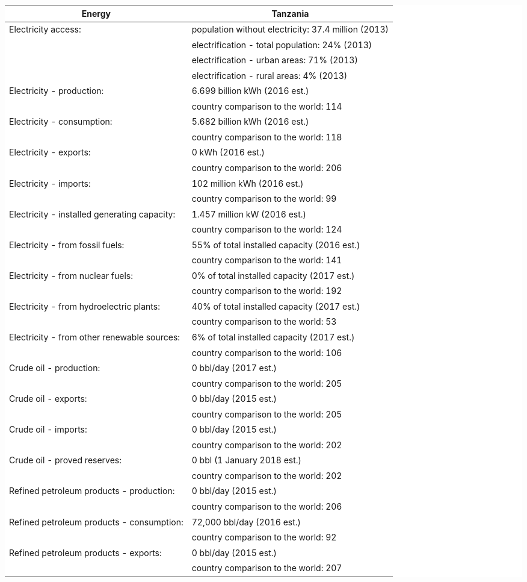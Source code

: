 | Energy | Tanzania |
| --- | --- |
| Electricity access: | population without electricity: 37.4 million (2013) |
| | electrification - total population: 24% (2013) |
| | electrification - urban areas: 71% (2013) |
| | electrification - rural areas: 4% (2013) |
| Electricity - production: | 6.699 billion kWh (2016 est.) |
| | country comparison to the world: 114 |
| Electricity - consumption: | 5.682 billion kWh (2016 est.) |
| | country comparison to the world: 118 |
| Electricity - exports: | 0 kWh (2016 est.) |
| | country comparison to the world: 206 |
| Electricity - imports: | 102 million kWh (2016 est.) |
| | country comparison to the world: 99 |
| Electricity - installed generating capacity: | 1.457 million kW (2016 est.) |
| | country comparison to the world: 124 |
| Electricity - from fossil fuels: | 55% of total installed capacity (2016 est.) |
| | country comparison to the world: 141 |
| Electricity - from nuclear fuels: | 0% of total installed capacity (2017 est.) |
| | country comparison to the world: 192 |
| Electricity - from hydroelectric plants: | 40% of total installed capacity (2017 est.) |
| | country comparison to the world: 53 |
| Electricity - from other renewable sources: | 6% of total installed capacity (2017 est.) |
| | country comparison to the world: 106 |
| Crude oil - production: | 0 bbl/day (2017 est.) |
| | country comparison to the world: 205 |
| Crude oil - exports: | 0 bbl/day (2015 est.) |
| | country comparison to the world: 205 |
| Crude oil - imports: | 0 bbl/day (2015 est.) |
| | country comparison to the world: 202 |
| Crude oil - proved reserves: | 0 bbl (1 January 2018 est.) |
| | country comparison to the world: 202 |
| Refined petroleum products - production: | 0 bbl/day (2015 est.) |
| | country comparison to the world: 206 |
| Refined petroleum products - consumption: | 72,000 bbl/day (2016 est.) |
| | country comparison to the world: 92 |
| Refined petroleum products - exports: | 0 bbl/day (2015 est.) |
| | country comparison to the world: 207 |